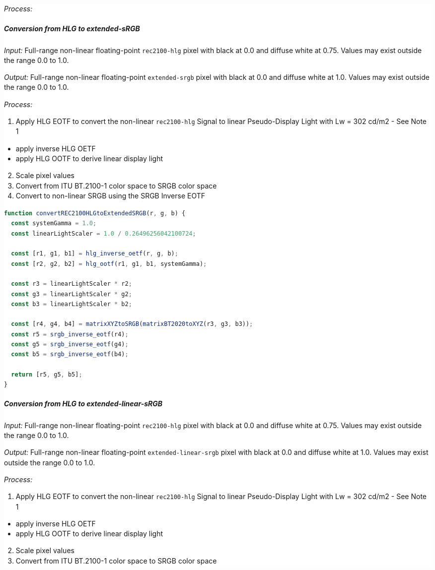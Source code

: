 _Process:_

##### Conversion from HLG to extended-sRGB

_Input:_ Full-range non-linear floating-point `rec2100-hlg` pixel with black at 0.0 and diffuse white at 0.75. Values may exist outside the range 0.0 to 1.0.

_Output:_ Full-range non-linear floating-point `extended-srgb` pixel with black at 0.0 and diffuse white at 1.0. Values may exist outside the range 0.0 to 1.0.

_Process:_
1. Apply HLG EOTF to convert the non-linear `rec2100-hlg` Signal to linear Pseudo-Display Light with Lw = 302 cd/m2 - See Note 1
 * apply inverse HLG OETF
 * apply HLG OOTF to derive linear display light
2. Scale pixel values
3. Convert from ITU BT.2100-1 color space to SRGB color space
4. Convert to non-linear SRGB using the SRGB Inverse EOTF


```javascript
function convertREC2100HLGtoExtendedSRGB(r, g, b) {
  const systemGamma = 1.0;
  const linearLightScaler = 1.0 / 0.26496256042100724;

  const [r1, g1, b1] = hlg_inverse_oetf(r, g, b);
  const [r2, g2, b2] = hlg_ootf(r1, g1, b1, systemGamma);

  const r3 = linearLightScaler * r2;
  const g3 = linearLightScaler * g2;
  const b3 = linearLightScaler * b2;

  const [r4, g4, b4] = matrixXYZtoSRGB(matrixBT2020toXYZ(r3, g3, b3));
  const r5 = srgb_inverse_eotf(r4);
  const g5 = srgb_inverse_eotf(g4);
  const b5 = srgb_inverse_eotf(b4);

  return [r5, g5, b5];
}
```

##### Conversion from HLG to extended-linear-sRGB

  _Input:_ Full-range non-linear floating-point `rec2100-hlg` pixel with black at 0.0 and diffuse white at 0.75. Values may exist outside the range 0.0 to 1.0.

  _Output:_ Full-range non-linear floating-point `extended-linear-srgb` pixel with black at 0.0 and diffuse white at 1.0. Values may exist outside the range 0.0 to 1.0.

  _Process:_
  1. Apply HLG EOTF to convert the non-linear `rec2100-hlg` Signal to linear Pseudo-Display Light with Lw = 302 cd/m2 - See Note 1
   * apply inverse HLG OETF
   * apply HLG OOTF to derive linear display light
  2. Scale pixel values
  3. Convert from ITU BT.2100-1 color space to SRGB color space
